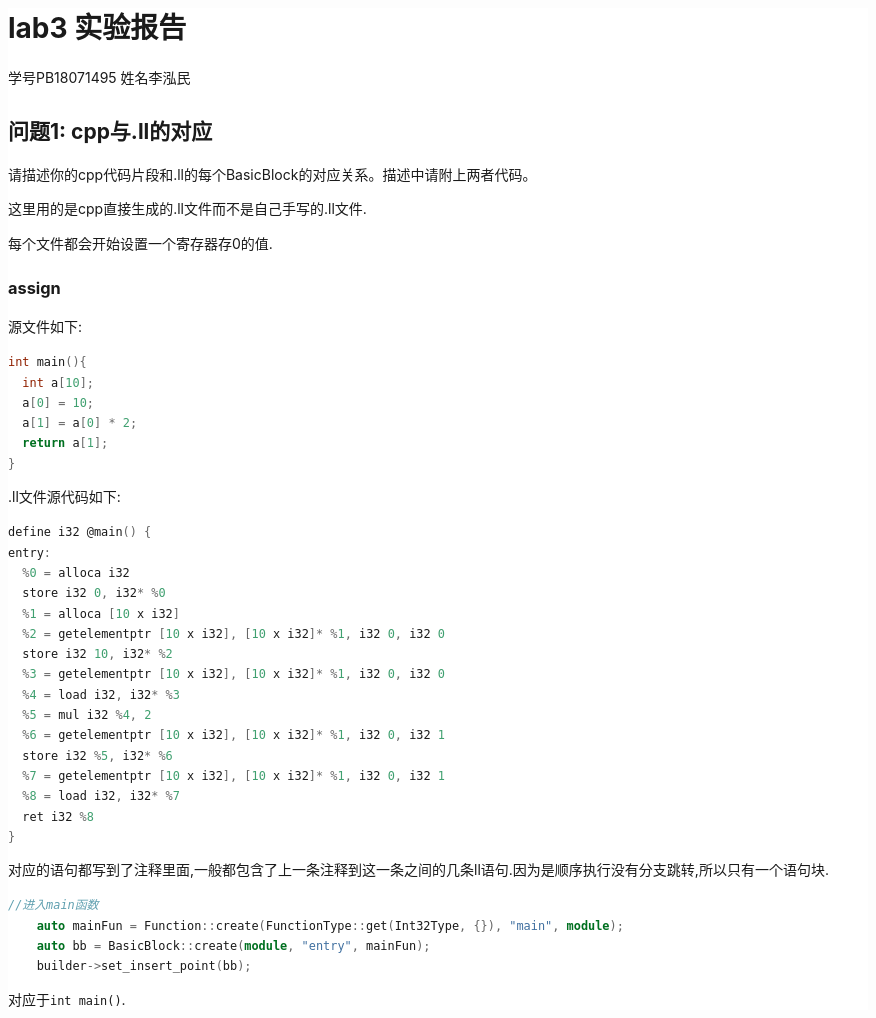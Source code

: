 # lab3 实验报告
学号PB18071495 姓名李泓民

## 问题1: cpp与.ll的对应
请描述你的cpp代码片段和.ll的每个BasicBlock的对应关系。描述中请附上两者代码。

这里用的是cpp直接生成的.ll文件而不是自己手写的.ll文件.

每个文件都会开始设置一个寄存器存0的值.

### assign

源文件如下:

```c
int main(){
  int a[10];
  a[0] = 10;
  a[1] = a[0] * 2;
  return a[1];
}
```

.ll文件源代码如下:

```c
define i32 @main() {
entry:
  %0 = alloca i32
  store i32 0, i32* %0
  %1 = alloca [10 x i32]
  %2 = getelementptr [10 x i32], [10 x i32]* %1, i32 0, i32 0
  store i32 10, i32* %2
  %3 = getelementptr [10 x i32], [10 x i32]* %1, i32 0, i32 0
  %4 = load i32, i32* %3
  %5 = mul i32 %4, 2
  %6 = getelementptr [10 x i32], [10 x i32]* %1, i32 0, i32 1
  store i32 %5, i32* %6
  %7 = getelementptr [10 x i32], [10 x i32]* %1, i32 0, i32 1
  %8 = load i32, i32* %7
  ret i32 %8
}
```

对应的语句都写到了注释里面,一般都包含了上一条注释到这一条之间的几条ll语句.因为是顺序执行没有分支跳转,所以只有一个语句块.

```c++
//进入main函数
    auto mainFun = Function::create(FunctionType::get(Int32Type, {}), "main", module);
    auto bb = BasicBlock::create(module, "entry", mainFun);
    builder->set_insert_point(bb);
```

对应于`int main()`.

